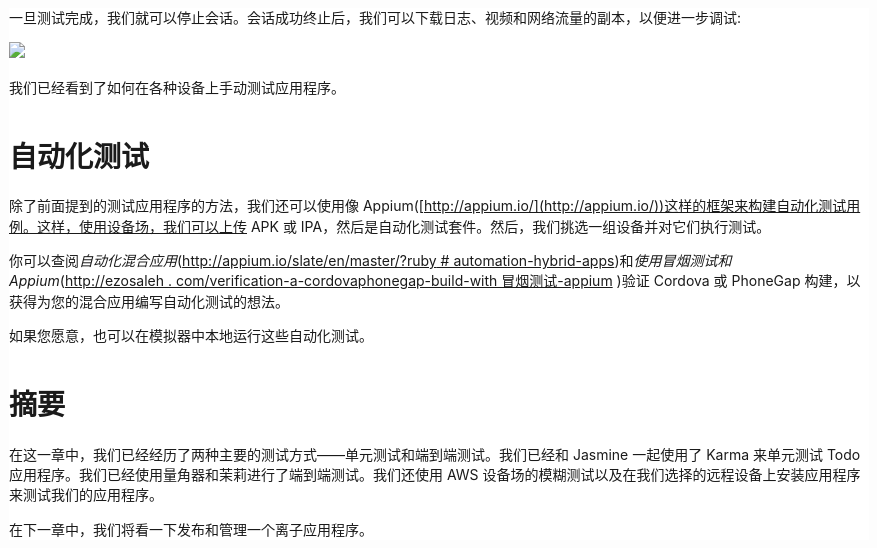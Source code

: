 一旦测试完成，我们就可以停止会话。会话成功终止后，我们可以下载日志、视频和网络流量的副本，以便进一步调试:

![](../images/00138.jpeg)

我们已经看到了如何在各种设备上手动测试应用程序。

# 自动化测试

除了前面提到的测试应用程序的方法，我们还可以使用像 Appium([http://appium.io/](http://appium.io/))这样的框架来构建自动化测试用例。这样，使用设备场，我们可以上传 APK 或 IPA，然后是自动化测试套件。然后，我们挑选一组设备并对它们执行测试。

你可以查阅*自动化混合应用*([http://appium.io/slate/en/master/?ruby # automation-hybrid-apps](http://appium.io/slate/en/master/?ruby#automating-hybrid-apps))和*使用冒烟测试和 Appium*([http://ezosaleh . com/verification-a-cordovaphonegap-build-with 冒烟测试-appium](http://ezosaleh.com/verifying-a-cordovaphonegap-build-with-smoke-tests-appium) )验证 Cordova 或 PhoneGap 构建，以获得为您的混合应用编写自动化测试的想法。

如果您愿意，也可以在模拟器中本地运行这些自动化测试。

# 摘要

在这一章中，我们已经经历了两种主要的测试方式——单元测试和端到端测试。我们已经和 Jasmine 一起使用了 Karma 来单元测试 Todo 应用程序。我们已经使用量角器和茉莉进行了端到端测试。我们还使用 AWS 设备场的模糊测试以及在我们选择的远程设备上安装应用程序来测试我们的应用程序。

在下一章中，我们将看一下发布和管理一个离子应用程序。